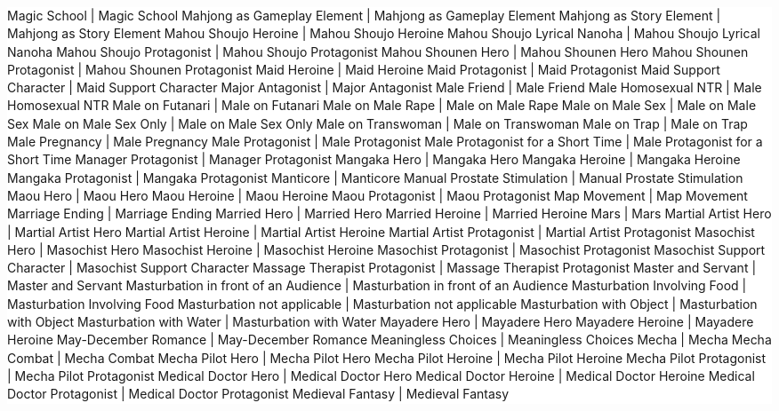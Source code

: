Magic School	|	Magic School
Mahjong as Gameplay Element	|	Mahjong as Gameplay Element
Mahjong as Story Element	|	Mahjong as Story Element
Mahou Shoujo Heroine	|	Mahou Shoujo Heroine
Mahou Shoujo Lyrical Nanoha	|	Mahou Shoujo Lyrical Nanoha
Mahou Shoujo Protagonist	|	Mahou Shoujo Protagonist
Mahou Shounen Hero	|	Mahou Shounen Hero
Mahou Shounen Protagonist	|	Mahou Shounen Protagonist
Maid Heroine	|	Maid Heroine
Maid Protagonist	|	Maid Protagonist
Maid Support Character	|	Maid Support Character
Major Antagonist	|	Major Antagonist
Male Friend	|	Male Friend
Male Homosexual NTR	|	Male Homosexual NTR
Male on Futanari	|	Male on Futanari
Male on Male Rape	|	Male on Male Rape
Male on Male Sex	|	Male on Male Sex
Male on Male Sex Only	|	Male on Male Sex Only
Male on Transwoman	|	Male on Transwoman
Male on Trap	|	Male on Trap
Male Pregnancy	|	Male Pregnancy
Male Protagonist	|	Male Protagonist
Male Protagonist for a Short Time	|	Male Protagonist for a Short Time
Manager Protagonist	|	Manager Protagonist
Mangaka Hero	|	Mangaka Hero
Mangaka Heroine	|	Mangaka Heroine
Mangaka Protagonist	|	Mangaka Protagonist
Manticore	|	Manticore
Manual Prostate Stimulation	|	Manual Prostate Stimulation
Maou Hero	|	Maou Hero
Maou Heroine	|	Maou Heroine
Maou Protagonist	|	Maou Protagonist
Map Movement	|	Map Movement
Marriage Ending	|	Marriage Ending
Married Hero	|	Married Hero
Married Heroine	|	Married Heroine
Mars	|	Mars
Martial Artist Hero	|	Martial Artist Hero
Martial Artist Heroine	|	Martial Artist Heroine
Martial Artist Protagonist	|	Martial Artist Protagonist
Masochist Hero	|	Masochist Hero
Masochist Heroine	|	Masochist Heroine
Masochist Protagonist	|	Masochist Protagonist
Masochist Support Character	|	Masochist Support Character
Massage Therapist Protagonist	|	Massage Therapist Protagonist
Master and Servant	|	Master and Servant
Masturbation in front of an Audience	|	Masturbation in front of an Audience
Masturbation Involving Food	|	Masturbation Involving Food
Masturbation not applicable	|	Masturbation not applicable
Masturbation with Object	|	Masturbation with Object
Masturbation with Water	|	Masturbation with Water
Mayadere Hero	|	Mayadere Hero
Mayadere Heroine	|	Mayadere Heroine
May-December Romance	|	May-December Romance
Meaningless Choices	|	Meaningless Choices
Mecha	|	Mecha
Mecha Combat	|	Mecha Combat
Mecha Pilot Hero	|	Mecha Pilot Hero
Mecha Pilot Heroine	|	Mecha Pilot Heroine
Mecha Pilot Protagonist	|	Mecha Pilot Protagonist
Medical Doctor Hero	|	Medical Doctor Hero
Medical Doctor Heroine	|	Medical Doctor Heroine
Medical Doctor Protagonist	|	Medical Doctor Protagonist
Medieval Fantasy	|	Medieval Fantasy